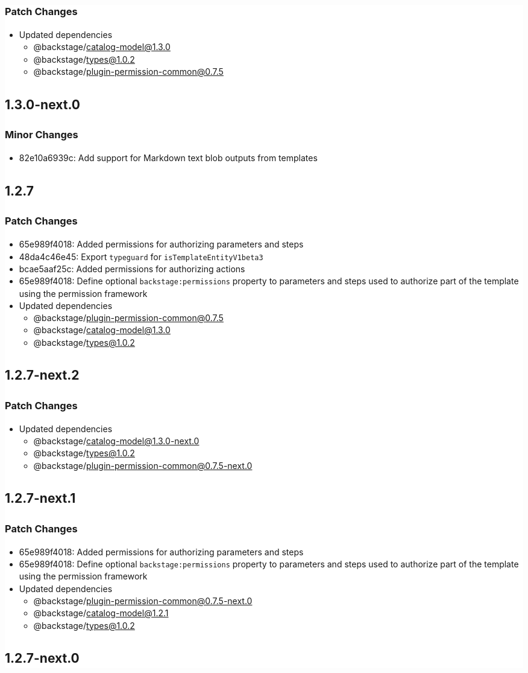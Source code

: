 ### Patch Changes

- Updated dependencies
  - @backstage/catalog-model@1.3.0
  - @backstage/types@1.0.2
  - @backstage/plugin-permission-common@0.7.5

## 1.3.0-next.0

### Minor Changes

- 82e10a6939c: Add support for Markdown text blob outputs from templates

## 1.2.7

### Patch Changes

- 65e989f4018: Added permissions for authorizing parameters and steps
- 48da4c46e45: Export `typeguard` for `isTemplateEntityV1beta3`
- bcae5aaf25c: Added permissions for authorizing actions
- 65e989f4018: Define optional `backstage:permissions` property to parameters and steps used to authorize part of the template using the permission framework
- Updated dependencies
  - @backstage/plugin-permission-common@0.7.5
  - @backstage/catalog-model@1.3.0
  - @backstage/types@1.0.2

## 1.2.7-next.2

### Patch Changes

- Updated dependencies
  - @backstage/catalog-model@1.3.0-next.0
  - @backstage/types@1.0.2
  - @backstage/plugin-permission-common@0.7.5-next.0

## 1.2.7-next.1

### Patch Changes

- 65e989f4018: Added permissions for authorizing parameters and steps
- 65e989f4018: Define optional `backstage:permissions` property to parameters and steps used to authorize part of the template using the permission framework
- Updated dependencies
  - @backstage/plugin-permission-common@0.7.5-next.0
  - @backstage/catalog-model@1.2.1
  - @backstage/types@1.0.2

## 1.2.7-next.0
